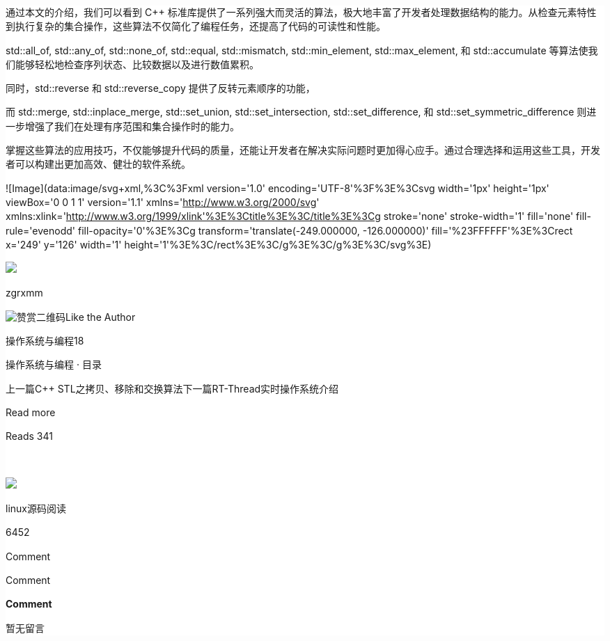 通过本文的介绍，我们可以看到 C++ 标准库提供了一系列强大而灵活的算法，极大地丰富了开发者处理数据结构的能力。从检查元素特性到执行复杂的集合操作，这些算法不仅简化了编程任务，还提高了代码的可读性和性能。

std::all_of, std::any_of, std::none_of, std::equal, std::mismatch, std::min_element, std::max_element, 和 std::accumulate 等算法使我们能够轻松地检查序列状态、比较数据以及进行数值累积。

同时，std::reverse 和 std::reverse_copy 提供了反转元素顺序的功能，

而 std::merge, std::inplace_merge, std::set_union, std::set_intersection, std::set_difference, 和 std::set_symmetric_difference 则进一步增强了我们在处理有序范围和集合操作时的能力。

掌握这些算法的应用技巧，不仅能够提升代码的质量，还能让开发者在解决实际问题时更加得心应手。通过合理选择和运用这些工具，开发者可以构建出更加高效、健壮的软件系统。

![Image](data:image/svg+xml,%3C%3Fxml version='1.0' encoding='UTF-8'%3F%3E%3Csvg width='1px' height='1px' viewBox='0 0 1 1' version='1.1' xmlns='http://www.w3.org/2000/svg' xmlns:xlink='http://www.w3.org/1999/xlink'%3E%3Ctitle%3E%3C/title%3E%3Cg stroke='none' stroke-width='1' fill='none' fill-rule='evenodd' fill-opacity='0'%3E%3Cg transform='translate(-249.000000, -126.000000)' fill='%23FFFFFF'%3E%3Crect x='249' y='126' width='1' height='1'%3E%3C/rect%3E%3C/g%3E%3C/g%3E%3C/svg%3E)

![](https://mmbiz.qlogo.cn/mmbiz_png/z12ucnmlLDntB3bz4PgD0xgULeME0uRichbs52Chs3ZO6gKmN1eaSzYQ3NKDy3t56j4FE5MHjwHzJ4Y1esZzrDQ/0?wx_fmt=png)

zgrxmm

![赞赏二维码](https://mp.weixin.qq.com/s?__biz=MzI3NDczNDM4MQ==&mid=2247485287&idx=1&sn=0b7ac49a2c0954afa35c5c16b9aad62c&chksm=ea82093e8e5de59806db8fcb24caa5b0589ee0e5f52931acfe5e338d6dde1b7dcd79a21a1fd0&mpshare=1&scene=24&srcid=0911hIH3Y5dvuZoSgDg3GJx0&sharer_shareinfo=91e614c8e052462bf0ce2d63def278bb&sharer_shareinfo_first=91e614c8e052462bf0ce2d63def278bb&key=daf9bdc5abc4e8d0408e31a5c05a03cda9c9970d8e61b2f8afcebc3ec1ee1dd7785a685f4cf283c6a3d77883a169da82beb97b013bb740db46b3b3d3b89045755a95250917ad45ce4a84ab302bb82835ea4abc5461fdada98c6f0acd7797e9be21052efa6fb05abd429c5a1e2fca6f8a1645d2fa7f30ed11127bcb8a66dff884&ascene=14&uin=MTEwNTU1MjgwMw%3D%3D&devicetype=iMac+MacBookAir10%2C1+OSX+OSX+15.0+build(24A335)&version=13080810&nettype=WIFI&lang=en&session_us=gh_1a889f5b80ea&countrycode=CN&fontScale=100&exportkey=n_ChQIAhIQyhQmHS4ssU0X85YvvXaQZhKTAgIE97dBBAEAAAAAAFaUGsN3%2FKcAAAAOpnltbLcz9gKNyK89dVj01ie4ylfXJopsXc%2Fvnz5kS7wx%2BMHMC5iJ6tfAdHRzj%2B9M7dQAJHQw33STSuROkIjfxtrKQ6pmj%2FpUlYFdtrlyCKUM7wO7MZaEmPixpfkClElRUFMbB5G2CQ%2Fs30iqp8aO7txxJTla%2B0r7Mr2h7pwKRYpSW%2BH2kRRaFiCQJ8n0papNW7i%2B1exJhiQ5Z91TUXgZ7OtPpkN2AAi93DhHbjPJhXBaPPSb8hVyhUk0U3ZhF5v%2B3MlH%2Fb6PZ%2FMbNDRNhd%2Fi%2FZ5hGPEIqKusRzw7b2JhYHhCIb1U8UUb5v5IuTdCw8BYUyVBYUvYvnqgGLAY&acctmode=0&pass_ticket=LEK7BlxMoIfO1JvDl%2B29DSeL66rDVLVA1I9weBxeNlPmExFtupkD9B8q9t%2FhYCyS&wx_header=0)Like the Author

操作系统与编程18

操作系统与编程 · 目录

上一篇C++ STL之拷贝、移除和交换算法下一篇RT-Thread实时操作系统介绍

Read more

Reads 341

​

[](javacript:;)

![](http://mmbiz.qpic.cn/mmbiz_png/iaDiabnN4Yz6OtiafyxcI9DwogfGTo9suGZ8Zpx4PleoRJCa7NQJa0HibibzOAOfkR4WPyeSB8Hy0APmPnWtNtBmOaA/300?wx_fmt=png&wxfrom=18)

linux源码阅读

6452

Comment

Comment

**Comment**

暂无留言